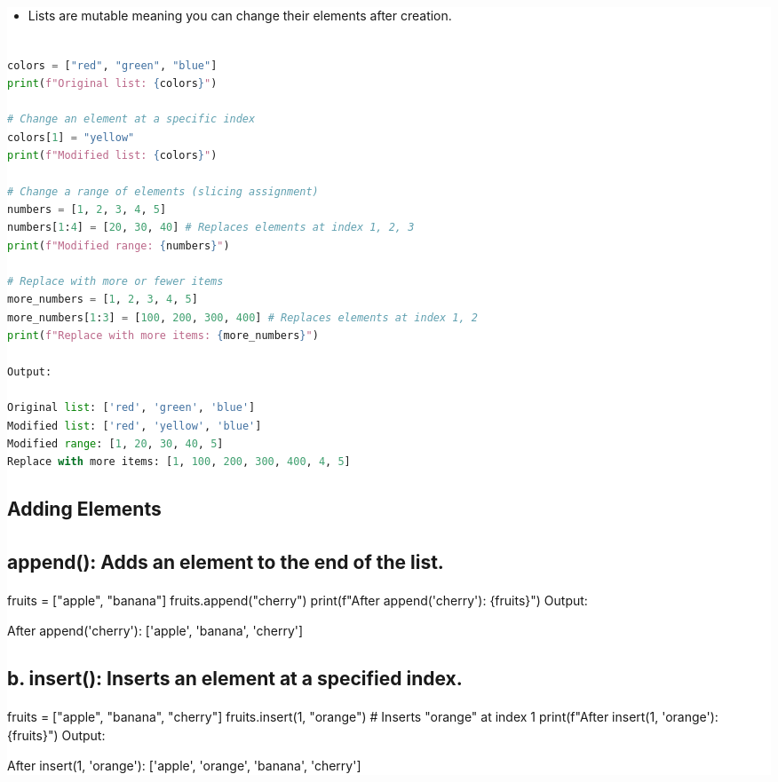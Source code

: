 - Lists are mutable meaning you can change their elements after creation.

````python

colors = ["red", "green", "blue"]
print(f"Original list: {colors}")

# Change an element at a specific index
colors[1] = "yellow"
print(f"Modified list: {colors}")

# Change a range of elements (slicing assignment)
numbers = [1, 2, 3, 4, 5]
numbers[1:4] = [20, 30, 40] # Replaces elements at index 1, 2, 3
print(f"Modified range: {numbers}")

# Replace with more or fewer items
more_numbers = [1, 2, 3, 4, 5]
more_numbers[1:3] = [100, 200, 300, 400] # Replaces elements at index 1, 2
print(f"Replace with more items: {more_numbers}")

Output:

Original list: ['red', 'green', 'blue']
Modified list: ['red', 'yellow', 'blue']
Modified range: [1, 20, 30, 40, 5]
Replace with more items: [1, 100, 200, 300, 400, 4, 5]

`````

## Adding Elements

##  append(): Adds an element to the end of the list.


fruits = ["apple", "banana"]
fruits.append("cherry")
print(f"After append('cherry'): {fruits}")
Output:

After append('cherry'): ['apple', 'banana', 'cherry']


## b. insert(): Inserts an element at a specified index.


fruits = ["apple", "banana", "cherry"]
fruits.insert(1, "orange") # Inserts "orange" at index 1
print(f"After insert(1, 'orange'): {fruits}")
Output:

After insert(1, 'orange'): ['apple', 'orange', 'banana', 'cherry']

